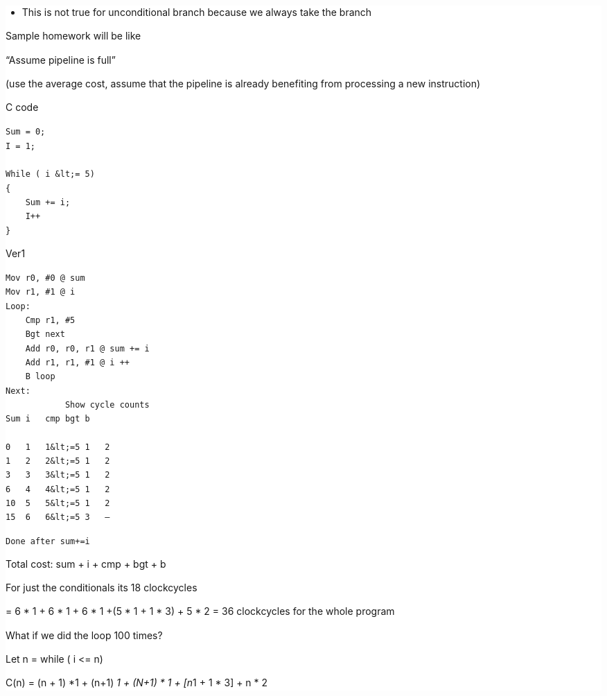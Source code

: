 
* This is not true for unconditional branch because we always take the branch

Sample homework will be like

“Assume pipeline is full”

(use the average cost, assume that the pipeline is already benefiting from processing a new instruction)

C code
```
Sum = 0;
I = 1;

While ( i &lt;= 5)
{
	Sum += i;
	I++
}
```

Ver1

```
Mov r0, #0 @ sum
Mov r1, #1 @ i
Loop:
	Cmp r1, #5
	Bgt next
	Add r0, r0, r1 @ sum += i
	Add r1, r1, #1 @ i ++
	B loop
Next:
			Show cycle counts
Sum	i	cmp	bgt	b

0	1	1&lt;=5	1	2
1	2	2&lt;=5	1	2
3	3	3&lt;=5	1	2
6	4	4&lt;=5	1	2
10	5	5&lt;=5	1	2
15	6	6&lt;=5	3	–
```

	Done after sum+=i

Total cost: sum + i + cmp + bgt + b

For just the conditionals its 18 clockcycles

= 6 * 1 + 6 * 1 + 6 * 1 +(5 * 1 + 1 * 3) + 5 * 2 = 36 clockcycles for the whole program

What if we did the loop 100 times?

Let n = while ( i &lt;= n)

C(n) = (n + 1) *1 + (n+1) *1 + (N+1) * 1 + [n*1 + 1 * 3] + n * 2
